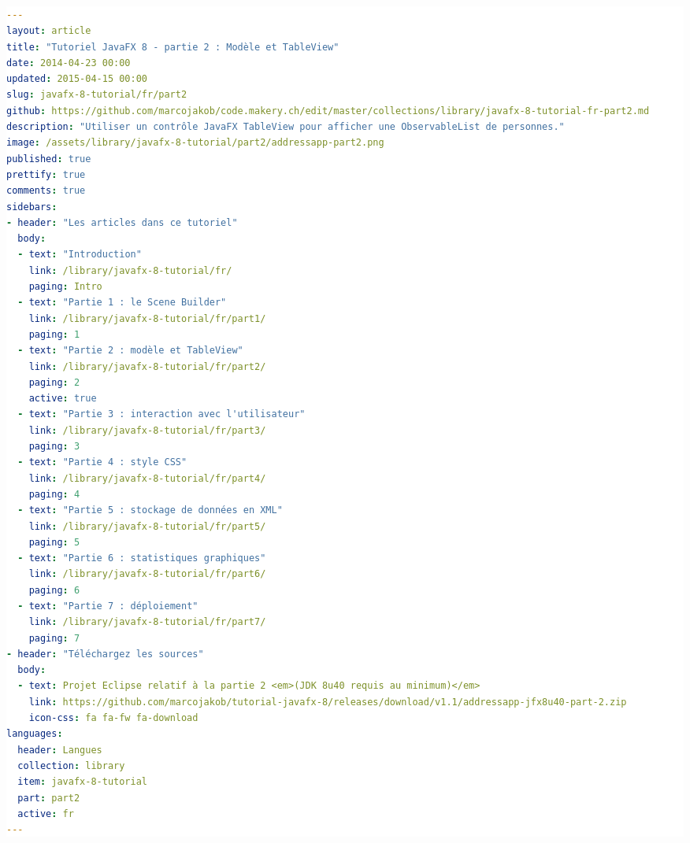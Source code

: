 ```yaml
---
layout: article
title: "Tutoriel JavaFX 8 - partie 2 : Modèle et TableView"
date: 2014-04-23 00:00
updated: 2015-04-15 00:00
slug: javafx-8-tutorial/fr/part2
github: https://github.com/marcojakob/code.makery.ch/edit/master/collections/library/javafx-8-tutorial-fr-part2.md
description: "Utiliser un contrôle JavaFX TableView pour afficher une ObservableList de personnes."
image: /assets/library/javafx-8-tutorial/part2/addressapp-part2.png
published: true
prettify: true
comments: true
sidebars:
- header: "Les articles dans ce tutoriel"
  body:
  - text: "Introduction"
    link: /library/javafx-8-tutorial/fr/
    paging: Intro
  - text: "Partie 1 : le Scene Builder"
    link: /library/javafx-8-tutorial/fr/part1/
    paging: 1
  - text: "Partie 2 : modèle et TableView"
    link: /library/javafx-8-tutorial/fr/part2/
    paging: 2
    active: true
  - text: "Partie 3 : interaction avec l'utilisateur"
    link: /library/javafx-8-tutorial/fr/part3/
    paging: 3
  - text: "Partie 4 : style CSS"
    link: /library/javafx-8-tutorial/fr/part4/
    paging: 4
  - text: "Partie 5 : stockage de données en XML"
    link: /library/javafx-8-tutorial/fr/part5/
    paging: 5
  - text: "Partie 6 : statistiques graphiques"
    link: /library/javafx-8-tutorial/fr/part6/
    paging: 6
  - text: "Partie 7 : déploiement"
    link: /library/javafx-8-tutorial/fr/part7/
    paging: 7
- header: "Téléchargez les sources"
  body:
  - text: Projet Eclipse relatif à la partie 2 <em>(JDK 8u40 requis au minimum)</em>
    link: https://github.com/marcojakob/tutorial-javafx-8/releases/download/v1.1/addressapp-jfx8u40-part-2.zip
    icon-css: fa fa-fw fa-download
languages: 
  header: Langues
  collection: library
  item: javafx-8-tutorial
  part: part2
  active: fr
---
```
